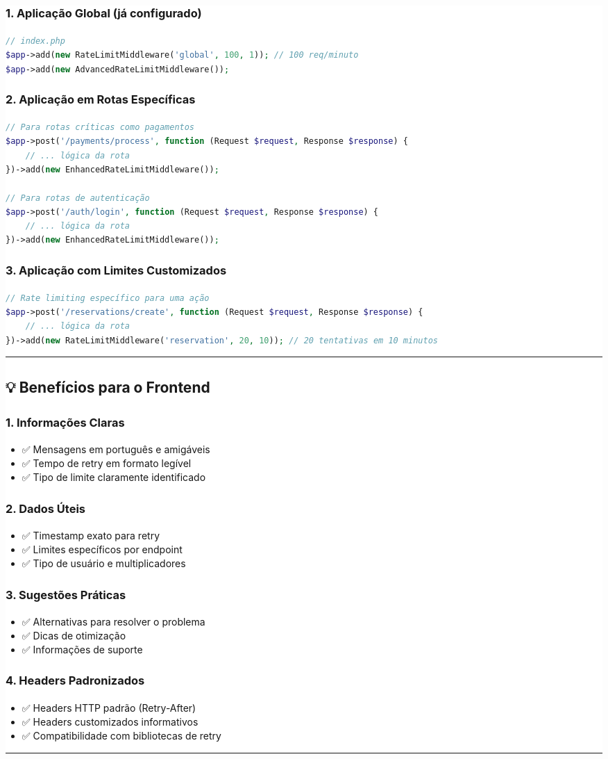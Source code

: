 ### **1. Aplicação Global (já configurado)**
```php
// index.php
$app->add(new RateLimitMiddleware('global', 100, 1)); // 100 req/minuto
$app->add(new AdvancedRateLimitMiddleware());
```

### **2. Aplicação em Rotas Específicas**
```php
// Para rotas críticas como pagamentos
$app->post('/payments/process', function (Request $request, Response $response) {
    // ... lógica da rota
})->add(new EnhancedRateLimitMiddleware());

// Para rotas de autenticação
$app->post('/auth/login', function (Request $request, Response $response) {
    // ... lógica da rota
})->add(new EnhancedRateLimitMiddleware());
```

### **3. Aplicação com Limites Customizados**
```php
// Rate limiting específico para uma ação
$app->post('/reservations/create', function (Request $request, Response $response) {
    // ... lógica da rota
})->add(new RateLimitMiddleware('reservation', 20, 10)); // 20 tentativas em 10 minutos
```

---

## 💡 **Benefícios para o Frontend**

### **1. Informações Claras**
- ✅ Mensagens em português e amigáveis
- ✅ Tempo de retry em formato legível
- ✅ Tipo de limite claramente identificado

### **2. Dados Úteis**
- ✅ Timestamp exato para retry
- ✅ Limites específicos por endpoint
- ✅ Tipo de usuário e multiplicadores

### **3. Sugestões Práticas**
- ✅ Alternativas para resolver o problema
- ✅ Dicas de otimização
- ✅ Informações de suporte

### **4. Headers Padronizados**
- ✅ Headers HTTP padrão (Retry-After)
- ✅ Headers customizados informativos
- ✅ Compatibilidade com bibliotecas de retry

---